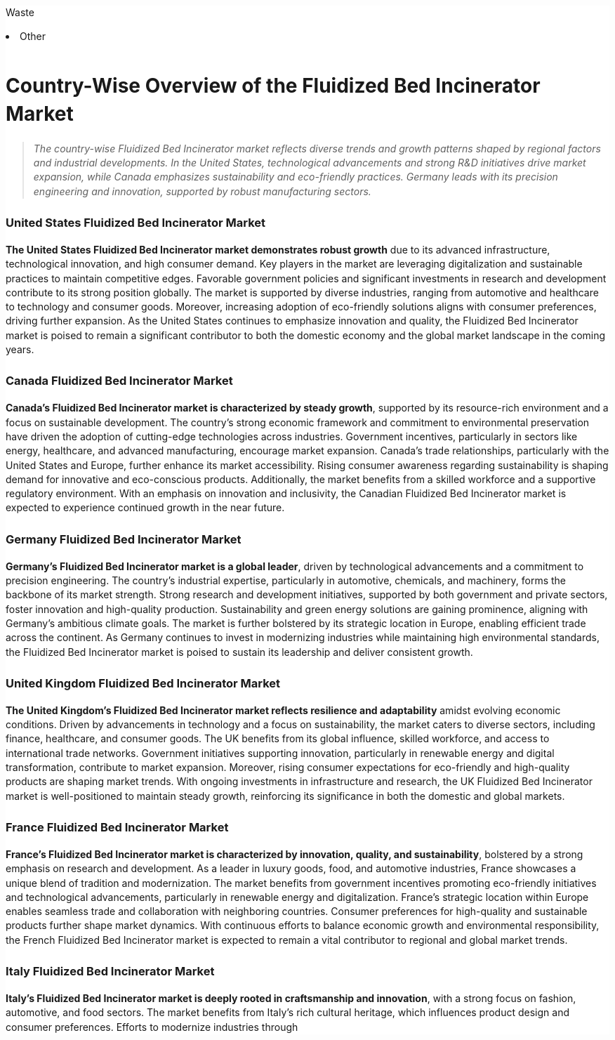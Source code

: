 Waste</li><li>Other</li></ul><h1><span class="">Country-Wise Overview of the Fluidized Bed Incinerator Market<br /></span></h1><blockquote><p><em><span class="">The country-wise Fluidized Bed Incinerator market reflects diverse trends and growth patterns shaped by regional factors and industrial developments. In the United States, technological advancements and strong R&amp;D initiatives drive market expansion, while Canada emphasizes sustainability and eco-friendly practices. Germany leads with its precision engineering and innovation, supported by robust manufacturing sectors.</span></em></p></blockquote><h3><strong>United States Fluidized Bed Incinerator Market</strong></h3><p><strong>The United States Fluidized Bed Incinerator market demonstrates robust growth</strong> due to its advanced infrastructure, technological innovation, and high consumer demand. Key players in the market are leveraging digitalization and sustainable practices to maintain competitive edges. Favorable government policies and significant investments in research and development contribute to its strong position globally. The market is supported by diverse industries, ranging from automotive and healthcare to technology and consumer goods. Moreover, increasing adoption of eco-friendly solutions aligns with consumer preferences, driving further expansion. As the United States continues to emphasize innovation and quality, the Fluidized Bed Incinerator market is poised to remain a significant contributor to both the domestic economy and the global market landscape in the coming years.</p><h3><strong>Canada Fluidized Bed Incinerator Market</strong></h3><p><strong>Canada&rsquo;s Fluidized Bed Incinerator market is characterized by steady growth</strong>, supported by its resource-rich environment and a focus on sustainable development. The country&rsquo;s strong economic framework and commitment to environmental preservation have driven the adoption of cutting-edge technologies across industries. Government incentives, particularly in sectors like energy, healthcare, and advanced manufacturing, encourage market expansion. Canada&rsquo;s trade relationships, particularly with the United States and Europe, further enhance its market accessibility. Rising consumer awareness regarding sustainability is shaping demand for innovative and eco-conscious products. Additionally, the market benefits from a skilled workforce and a supportive regulatory environment. With an emphasis on innovation and inclusivity, the Canadian Fluidized Bed Incinerator market is expected to experience continued growth in the near future.</p><h3><strong>Germany Fluidized Bed Incinerator Market</strong></h3><p><strong>Germany&rsquo;s Fluidized Bed Incinerator market is a global leader</strong>, driven by technological advancements and a commitment to precision engineering. The country&rsquo;s industrial expertise, particularly in automotive, chemicals, and machinery, forms the backbone of its market strength. Strong research and development initiatives, supported by both government and private sectors, foster innovation and high-quality production. Sustainability and green energy solutions are gaining prominence, aligning with Germany&rsquo;s ambitious climate goals. The market is further bolstered by its strategic location in Europe, enabling efficient trade across the continent. As Germany continues to invest in modernizing industries while maintaining high environmental standards, the Fluidized Bed Incinerator market is poised to sustain its leadership and deliver consistent growth.</p><h3><strong>United Kingdom Fluidized Bed Incinerator Market</strong></h3><p><strong>The United Kingdom&rsquo;s Fluidized Bed Incinerator market reflects resilience and adaptability</strong> amidst evolving economic conditions. Driven by advancements in technology and a focus on sustainability, the market caters to diverse sectors, including finance, healthcare, and consumer goods. The UK benefits from its global influence, skilled workforce, and access to international trade networks. Government initiatives supporting innovation, particularly in renewable energy and digital transformation, contribute to market expansion. Moreover, rising consumer expectations for eco-friendly and high-quality products are shaping market trends. With ongoing investments in infrastructure and research, the UK Fluidized Bed Incinerator market is well-positioned to maintain steady growth, reinforcing its significance in both the domestic and global markets.</p><h3><strong>France Fluidized Bed Incinerator Market</strong></h3><p><strong>France&rsquo;s Fluidized Bed Incinerator market is characterized by innovation, quality, and sustainability</strong>, bolstered by a strong emphasis on research and development. As a leader in luxury goods, food, and automotive industries, France showcases a unique blend of tradition and modernization. The market benefits from government incentives promoting eco-friendly initiatives and technological advancements, particularly in renewable energy and digitalization. France&rsquo;s strategic location within Europe enables seamless trade and collaboration with neighboring countries. Consumer preferences for high-quality and sustainable products further shape market dynamics. With continuous efforts to balance economic growth and environmental responsibility, the French Fluidized Bed Incinerator market is expected to remain a vital contributor to regional and global market trends.</p><h3><strong>Italy Fluidized Bed Incinerator Market</strong></h3><p><strong>Italy&rsquo;s Fluidized Bed Incinerator market is deeply rooted in craftsmanship and innovation</strong>, with a strong focus on fashion, automotive, and food sectors. The market benefits from Italy&rsquo;s rich cultural heritage, which influences product design and consumer preferences. Efforts to modernize industries through